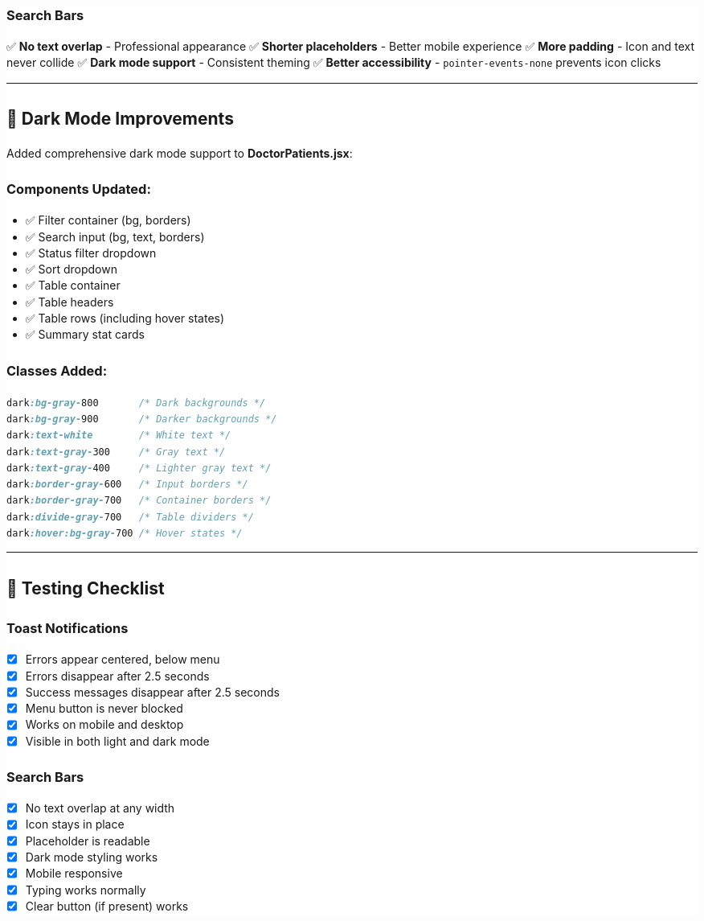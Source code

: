 ### Search Bars
✅ **No text overlap** - Professional appearance
✅ **Shorter placeholders** - Better mobile experience
✅ **More padding** - Icon and text never collide
✅ **Dark mode support** - Consistent theming
✅ **Better accessibility** - `pointer-events-none` prevents icon clicks

---

## 🎨 Dark Mode Improvements

Added comprehensive dark mode support to **DoctorPatients.jsx**:

### Components Updated:
- ✅ Filter container (bg, borders)
- ✅ Search input (bg, text, borders)
- ✅ Status filter dropdown
- ✅ Sort dropdown
- ✅ Table container
- ✅ Table headers
- ✅ Table rows (including hover states)
- ✅ Summary stat cards

### Classes Added:
```css
dark:bg-gray-800       /* Dark backgrounds */
dark:bg-gray-900       /* Darker backgrounds */
dark:text-white        /* White text */
dark:text-gray-300     /* Gray text */
dark:text-gray-400     /* Lighter gray text */
dark:border-gray-600   /* Input borders */
dark:border-gray-700   /* Container borders */
dark:divide-gray-700   /* Table dividers */
dark:hover:bg-gray-700 /* Hover states */
```

---

## 🧪 Testing Checklist

### Toast Notifications
- [x] Errors appear centered, below menu
- [x] Errors disappear after 2.5 seconds
- [x] Success messages disappear after 2.5 seconds
- [x] Menu button is never blocked
- [x] Works on mobile and desktop
- [x] Visible in both light and dark mode

### Search Bars
- [x] No text overlap at any width
- [x] Icon stays in place
- [x] Placeholder is readable
- [x] Dark mode styling works
- [x] Mobile responsive
- [x] Typing works normally
- [x] Clear button (if present) works

